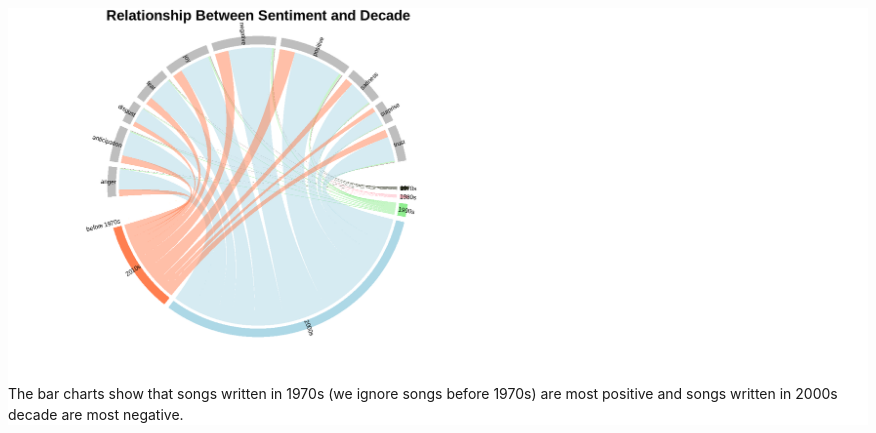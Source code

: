 <img src="./doc/Project_final_files/figure-html/unnamed-chunk-24-1.png" width="500">

The bar charts show that songs written in 1970s (we ignore songs before 1970s) are most positive and songs written in 2000s decade are most negative. <br>